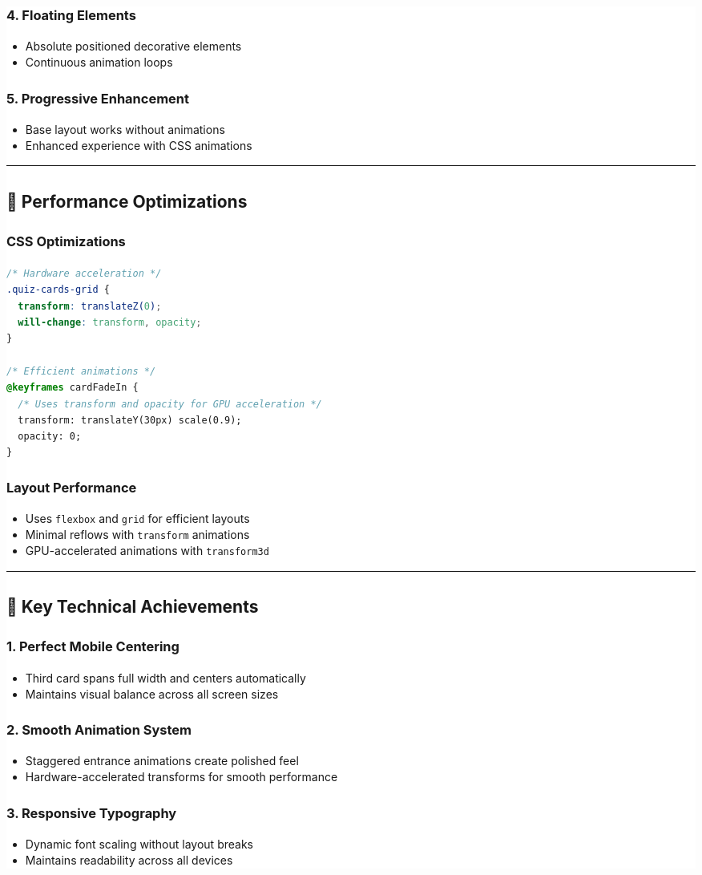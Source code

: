 ### **4. Floating Elements**
- Absolute positioned decorative elements
- Continuous animation loops

### **5. Progressive Enhancement**
- Base layout works without animations
- Enhanced experience with CSS animations

---

## 🚀 Performance Optimizations

### **CSS Optimizations**
```css
/* Hardware acceleration */
.quiz-cards-grid {
  transform: translateZ(0);
  will-change: transform, opacity;
}

/* Efficient animations */
@keyframes cardFadeIn {
  /* Uses transform and opacity for GPU acceleration */
  transform: translateY(30px) scale(0.9);
  opacity: 0;
}
```

### **Layout Performance**
- Uses `flexbox` and `grid` for efficient layouts
- Minimal reflows with `transform` animations
- GPU-accelerated animations with `transform3d`

---

## 🎯 Key Technical Achievements

### **1. Perfect Mobile Centering**
- Third card spans full width and centers automatically
- Maintains visual balance across all screen sizes

### **2. Smooth Animation System**
- Staggered entrance animations create polished feel
- Hardware-accelerated transforms for smooth performance

### **3. Responsive Typography**
- Dynamic font scaling without layout breaks
- Maintains readability across all devices
